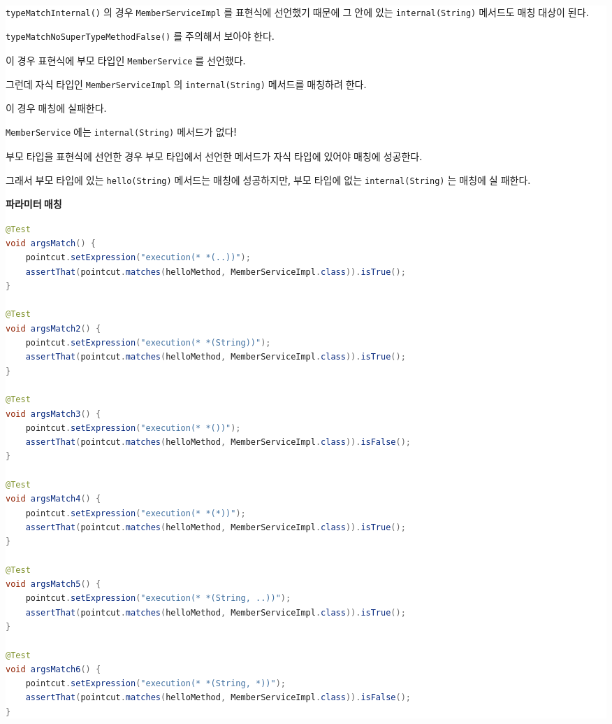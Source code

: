 `typeMatchInternal()` 의 경우 `MemberServiceImpl` 를 표현식에 선언했기 때문에 그 안에 있는 `internal(String)` 메서드도 매칭 대상이 된다.

`typeMatchNoSuperTypeMethodFalse()` 를 주의해서 보아야 한다.

이 경우 표현식에 부모 타입인 `MemberService` 를 선언했다. 

그런데 자식 타입인 `MemberServiceImpl` 의 `internal(String)` 메서드를 매칭하려 한다. 

이 경우 매칭에 실패한다. 

`MemberService` 에는 `internal(String)` 메서드가 없다!

부모 타입을 표현식에 선언한 경우 부모 타입에서 선언한 메서드가 자식 타입에 있어야 매칭에 성공한다. 

그래서 부모 타입에 있는 `hello(String)` 메서드는 매칭에 성공하지만, 부모 타입에 없는 `internal(String)` 는 매칭에 실 패한다.

**파라미터 매칭**

```java
@Test
void argsMatch() {
    pointcut.setExpression("execution(* *(..))");
    assertThat(pointcut.matches(helloMethod, MemberServiceImpl.class)).isTrue();
}

@Test
void argsMatch2() {
    pointcut.setExpression("execution(* *(String))");
    assertThat(pointcut.matches(helloMethod, MemberServiceImpl.class)).isTrue();
}

@Test
void argsMatch3() {
    pointcut.setExpression("execution(* *())");
    assertThat(pointcut.matches(helloMethod, MemberServiceImpl.class)).isFalse();
}

@Test
void argsMatch4() {
    pointcut.setExpression("execution(* *(*))");
    assertThat(pointcut.matches(helloMethod, MemberServiceImpl.class)).isTrue();
}

@Test
void argsMatch5() {
    pointcut.setExpression("execution(* *(String, ..))");
    assertThat(pointcut.matches(helloMethod, MemberServiceImpl.class)).isTrue();
}

@Test
void argsMatch6() {
    pointcut.setExpression("execution(* *(String, *))");
    assertThat(pointcut.matches(helloMethod, MemberServiceImpl.class)).isFalse();
}
```
